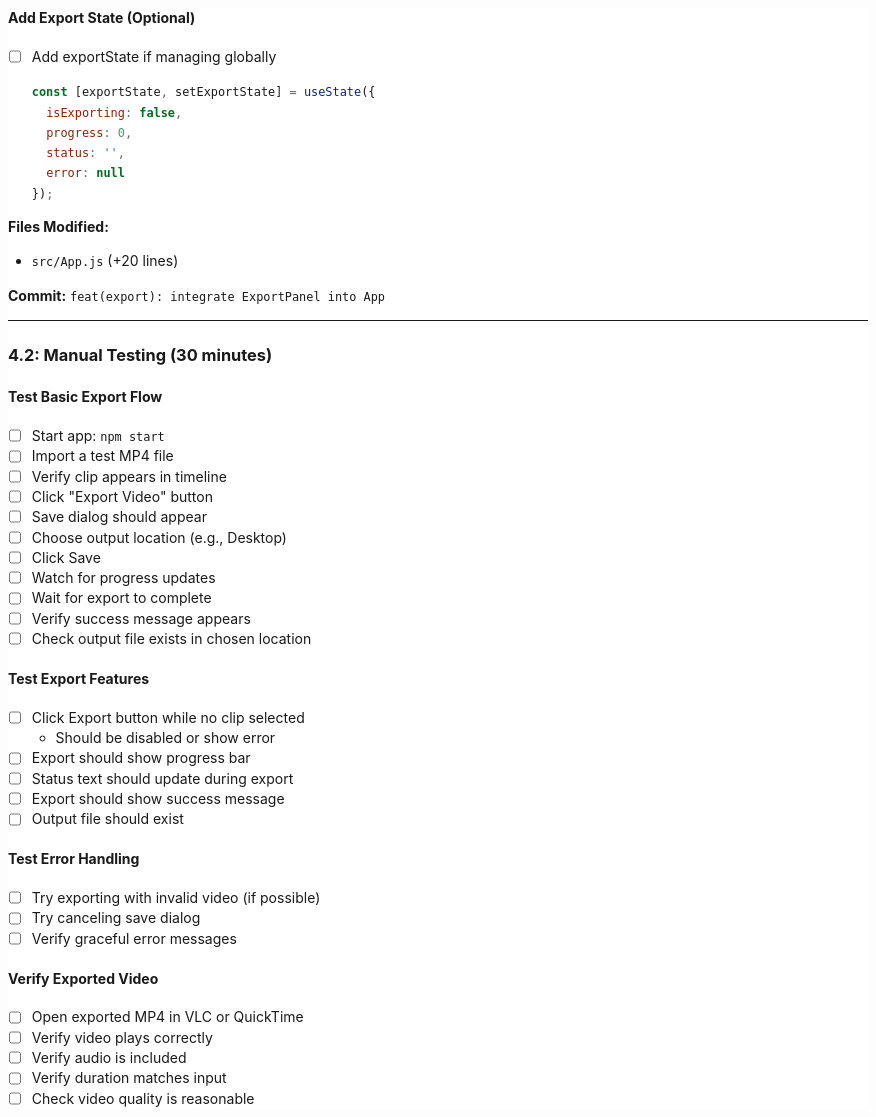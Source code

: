 #### Add Export State (Optional)
- [ ] Add exportState if managing globally
  ```javascript
  const [exportState, setExportState] = useState({
    isExporting: false,
    progress: 0,
    status: '',
    error: null
  });
  ```

**Files Modified:**
- `src/App.js` (+20 lines)

**Commit:** `feat(export): integrate ExportPanel into App`

---

### 4.2: Manual Testing (30 minutes)

#### Test Basic Export Flow
- [ ] Start app: `npm start`
- [ ] Import a test MP4 file
- [ ] Verify clip appears in timeline
- [ ] Click "Export Video" button
- [ ] Save dialog should appear
- [ ] Choose output location (e.g., Desktop)
- [ ] Click Save
- [ ] Watch for progress updates
- [ ] Wait for export to complete
- [ ] Verify success message appears
- [ ] Check output file exists in chosen location

#### Test Export Features
- [ ] Click Export button while no clip selected
  - Should be disabled or show error
- [ ] Export should show progress bar
- [ ] Status text should update during export
- [ ] Export should show success message
- [ ] Output file should exist

#### Test Error Handling
- [ ] Try exporting with invalid video (if possible)
- [ ] Try canceling save dialog
- [ ] Verify graceful error messages

#### Verify Exported Video
- [ ] Open exported MP4 in VLC or QuickTime
- [ ] Verify video plays correctly
- [ ] Verify audio is included
- [ ] Verify duration matches input
- [ ] Check video quality is reasonable
